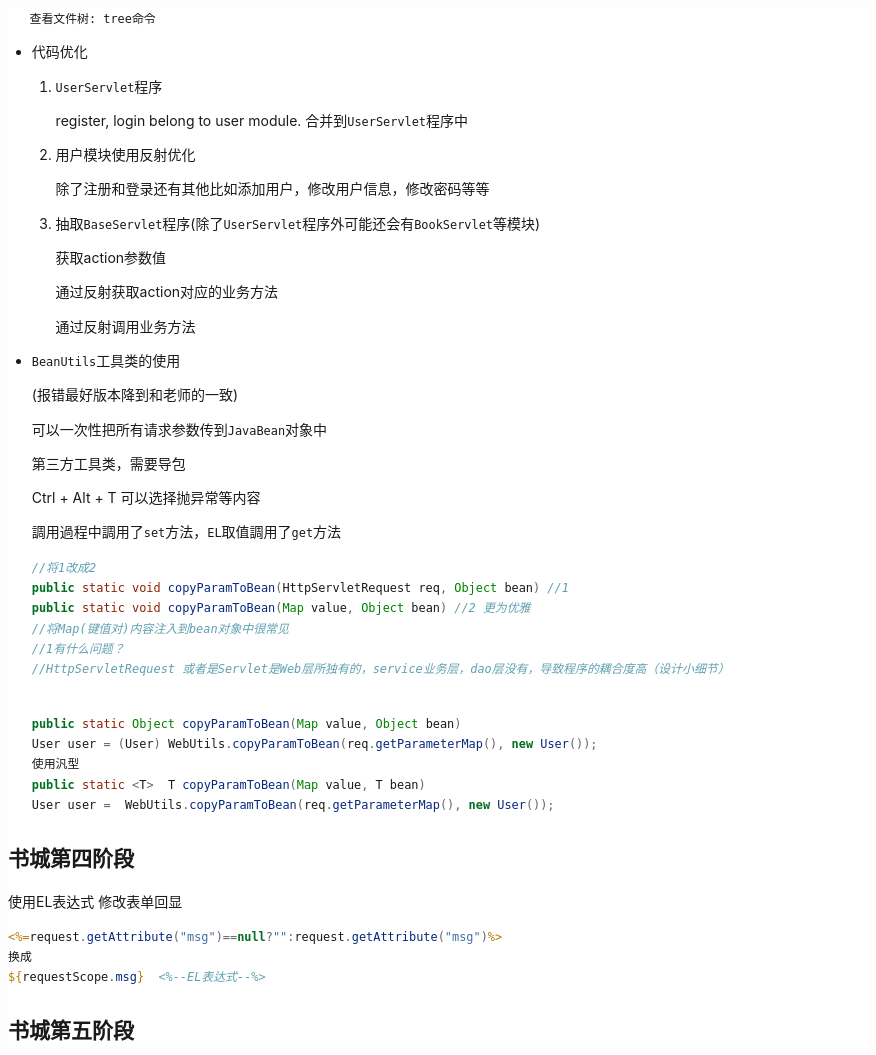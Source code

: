        查看文件树: tree命令

- 代码优化

    1. `UserServlet`程序

       register, login belong to user module. 合并到`UserServlet`程序中

    2. 用户模块使用反射优化

       除了注册和登录还有其他比如添加用户，修改用户信息，修改密码等等

    3. 抽取`BaseServlet`程序(除了`UserServlet`程序外可能还会有`BookServlet`等模块)

       获取action参数值

       通过反射获取action对应的业务方法

       通过反射调用业务方法

- `BeanUtils`工具类的使用

  (报错最好版本降到和老师的一致)

  可以一次性把所有请求参数传到`JavaBean`对象中

  第三方工具类，需要导包

  Ctrl + Alt + T 可以选择抛异常等内容

  調用過程中調用了`set`方法，`EL`取值調用了`get`方法

  ```java
  //将1改成2
  public static void copyParamToBean(HttpServletRequest req, Object bean) //1
  public static void copyParamToBean(Map value, Object bean) //2 更为优雅
  //将Map(键值对)内容注入到bean对象中很常见
  //1有什么问题？
  //HttpServletRequest 或者是Servlet是Web层所独有的，service业务层，dao层没有，导致程序的耦合度高（设计小细节）
      
  ```

  ```java
  public static Object copyParamToBean(Map value, Object bean)
  User user = (User) WebUtils.copyParamToBean(req.getParameterMap(), new User());
  使用汎型
  public static <T>  T copyParamToBean(Map value, T bean)
  User user =  WebUtils.copyParamToBean(req.getParameterMap(), new User());  
  ```

## 书城第四阶段

使用EL表达式 修改表单回显

```jsp
<%=request.getAttribute("msg")==null?"":request.getAttribute("msg")%>
换成
${requestScope.msg}  <%--EL表达式--%>
```

## 书城第五阶段
